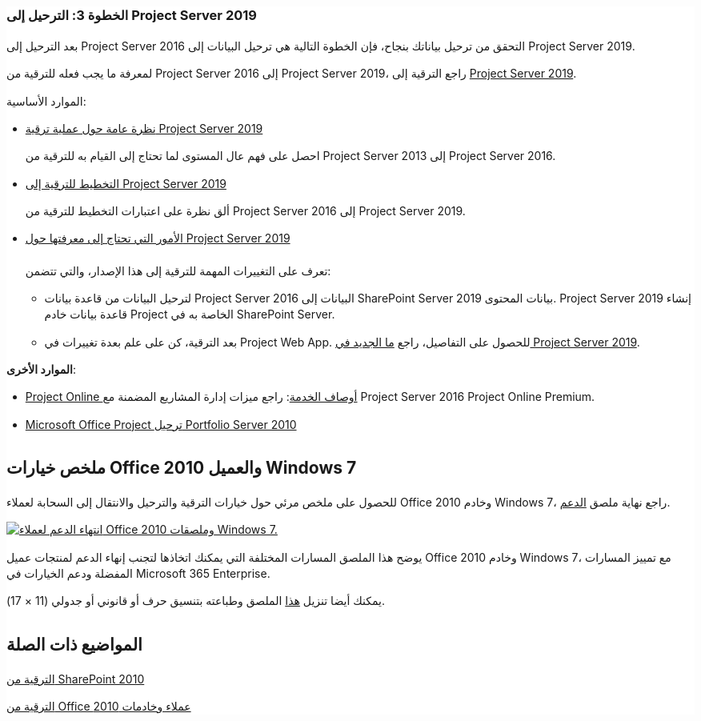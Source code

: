 ### <a name="step-3-migrate-to-project-server-2019"></a>الخطوة 3: الترحيل إلى Project Server 2019

بعد الترحيل إلى Project Server 2016 التحقق من ترحيل بياناتك بنجاح، فإن الخطوة التالية هي ترحيل البيانات إلى Project Server 2019.

لمعرفة ما يجب فعله للترقية من Project Server 2016 إلى Project Server 2019، راجع الترقية إلى [Project Server 2019](/Project/upgrade-to-project-server-2016).

الموارد الأساسية:

- [نظرة عامة حول عملية ترقية Project Server 2019](/project/overview-of-the-project-server-2019-upgrade-process)

  احصل على فهم عال المستوى لما تحتاج إلى القيام به للترقية من Project Server 2013 إلى Project Server 2016.

- [التخطيط للترقية إلى Project Server 2019](/project/plan-for-upgrade-to-project-server-2019)

  ألق نظرة على اعتبارات التخطيط للترقية من Project Server 2016 إلى Project Server 2019.

- [الأمور التي تحتاج إلى معرفتها حول Project Server 2019](/project/plan-for-upgrade-to-project-server-2016)<br/><br/>تعرف على التغييرات المهمة للترقية إلى هذا الإصدار، والتي تتضمن:

  - لترحيل البيانات من قاعدة بيانات Project Server 2016 البيانات إلى SharePoint Server 2019 بيانات المحتوى.  Project Server 2019 إنشاء قاعدة بيانات خادم Project الخاصة به في SharePoint Server.

  - بعد الترقية، كن على علم بعدة تغييرات في Project Web App.  للحصول على التفاصيل، راجع [ما الجديد في Project Server 2019](/project/what-s-new-for-it-pros-in-project-server-2019#PWAChanges).

**الموارد الأخرى**:

- [Project Online أوصاف الخدمة](/office365/servicedescriptions/project-online-service-description/project-online-service-description): راجع ميزات إدارة المشاريع المضمنة مع Project Server 2016 Project Online Premium.

- [Microsoft Office Project ترحيل Portfolio Server 2010](https://go.microsoft.com/fwlink/p/?linkid=841279)

## <a name="summary-of-options-for-office-2010-client-and-servers-and-windows-7"></a>ملخص خيارات Office 2010 والعميل Windows 7

للحصول على ملخص مرئي حول خيارات الترقية والترحيل والانتقال إلى السحابة لعملاء Office 2010 وخادم Windows 7، راجع نهاية ملصق [الدعم](../downloads/Office2010Windows7EndOfSupport.pdf).

[![انتهاء الدعم لعملاء Office 2010 وملصقات Windows 7.](../media/upgrade-from-office-2010-servers-and-products/office2010-windows7-end-of-support.png)](../downloads/Office2010Windows7EndOfSupport.pdf)

يوضح هذا الملصق المسارات المختلفة التي يمكنك اتخاذها لتجنب إنهاء الدعم لمنتجات عميل Office 2010 وخادم Windows 7، مع تمييز المسارات المفضلة ودعم الخيارات في Microsoft 365 Enterprise.

يمكنك أيضا تنزيل [هذا](https://github.com/MicrosoftDocs/microsoft-365-docs/raw/public/microsoft-365/downloads/Office2010Windows7EndOfSupport.pdf) الملصق وطباعته بتنسيق حرف أو قانوني أو جدولي (11 × 17).

## <a name="related-topics"></a>المواضيع ذات الصلة

[الترقية من SharePoint 2010](upgrade-from-sharepoint-2010.md)

[الترقية من Office عملاء وخادمات 2010](upgrade-from-office-2010-servers-and-products.md)
